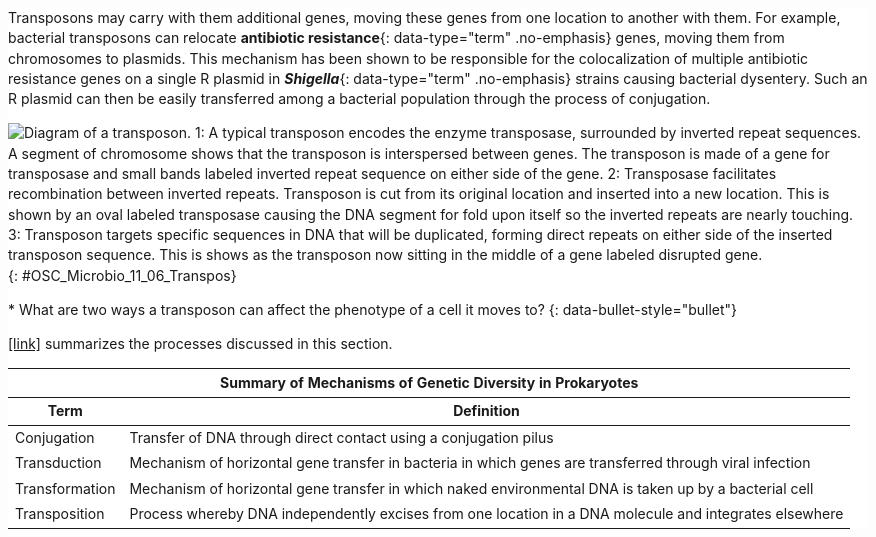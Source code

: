 Transposons may carry with them additional genes, moving these genes from one location to another with them. For example, bacterial transposons can relocate **antibiotic resistance**{: data-type="term" .no-emphasis} genes, moving them from chromosomes to plasmids. This mechanism has been shown to be responsible for the colocalization of multiple antibiotic resistance genes on a single R plasmid in ***Shigella***{: data-type="term" .no-emphasis} strains causing bacterial dysentery. Such an R plasmid can then be easily transferred among a bacterial population through the process of conjugation.

 ![Diagram of a transposon. 1: A typical transposon encodes the enzyme transposase, surrounded by inverted repeat sequences. A segment of chromosome shows that the transposon is interspersed between genes. The transposon is made of a gene for transposase and small bands labeled inverted repeat sequence on either side of the gene. 2: Transposase facilitates recombination between inverted repeats. Transposon is cut from its original location and inserted into a new location. This is shown by an oval labeled transposase causing the DNA segment for fold upon itself so the inverted repeats are nearly touching. 3: Transposon targets specific sequences in DNA that will be duplicated, forming direct repeats on either side of the inserted transposon sequence. This is shows as the transposon now sitting in the middle of a gene labeled disrupted gene.](../resources/OSC_Microbio_11_06_Transpos.jpg "Transposons are segments of DNA that have the ability to move from one location to another because they code for the enzyme transposase. In this example, a nonreplicative transposon has disrupted gene B. The consequence of that the transcription of gene B may now have been interrupted."){: #OSC_Microbio_11_06_Transpos}

<div data-type="note" class="note microbiology check-your-understanding" markdown="1">
* What are two ways a transposon can affect the phenotype of a cell it moves to?
{: data-bullet-style="bullet"}

</div>

[\[link\]](#fs-id1167663877679) summarizes the processes discussed in this section.

<table summary="Table titled: Summary of Mechanisms of Genetic Diversity in Prokaryotes. Columns: Term, Definition. Conjugation: Transfer of DNA through direct contact using a conjugation pilus. Transduction: Mechanism of horizontal gene transfer in bacteria in which genes are transferred through viral infection. Transformation: Mechanism of horizontal gene transfer in which naked environmental DNA is taken up by a bacterial cell. Transposition: Process whereby DNA independently excises from one location in a DNA molecule and integrates elsewhere." class="span-all"><thead>
<tr>
<th colspan="2" data-align="center">Summary of Mechanisms of Genetic Diversity in Prokaryotes</th>
</tr>
<tr valign="top">
<th data-valign="top" data-align="left">Term</th>
<th data-valign="top" data-align="left">Definition</th>
</tr>
</thead><tbody>
<tr valign="top">
<td data-valign="top" data-align="left">Conjugation</td>
<td data-valign="top" data-align="left">Transfer of DNA through direct contact using a conjugation pilus</td>
</tr>
<tr valign="top">
<td data-valign="top" data-align="left">Transduction</td>
<td data-valign="top" data-align="left">Mechanism of horizontal gene transfer in bacteria in which genes are transferred through viral infection</td>
</tr>
<tr valign="top">
<td data-valign="top" data-align="left">Transformation</td>
<td data-valign="top" data-align="left">Mechanism of horizontal gene transfer in which naked environmental DNA is taken up by a bacterial cell</td>
</tr>
<tr valign="top">
<td data-valign="top" data-align="left">Transposition</td>
<td data-valign="top" data-align="left">Process whereby DNA independently excises from one location in a DNA molecule and integrates elsewhere</td>
</tr>
</tbody></table>


[1]: https://openstax.org/l/22conjuganim
